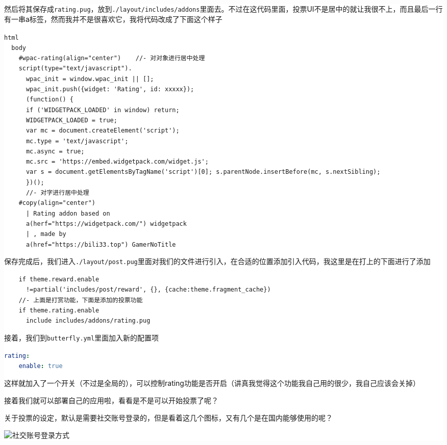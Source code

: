 ```jade
```

然后将其保存成``rating.pug``，放到``./layout/includes/addons``里面去。不过在这代码里面，投票UI不是居中的就让我很不上，而且最后一行有一串a标签，然而我并不是很喜欢它，我将代码改成了下面这个样子

```jade
html
  body
    #wpac-rating(align="center")	//- 对对象进行居中处理
    script(type="text/javascript").
      wpac_init = window.wpac_init || [];
      wpac_init.push({widget: 'Rating', id: xxxxx}); 
      (function() {
      if ('WIDGETPACK_LOADED' in window) return;
      WIDGETPACK_LOADED = true;
      var mc = document.createElement('script');
      mc.type = 'text/javascript';
      mc.async = true;
      mc.src = 'https://embed.widgetpack.com/widget.js';
      var s = document.getElementsByTagName('script')[0]; s.parentNode.insertBefore(mc, s.nextSibling);
      })();
      //- 对字进行居中处理
    #copy(align="center")
      | Rating addon based on 
      a(herf="https://widgetpack.com/") widgetpack
      | , made by 
      a(href="https://bili33.top") GamerNoTitle

```

保存完成后，我们进入``./layout/post.pug``里面对我们的文件进行引入，在合适的位置添加引入代码，我这里是在打上的下面进行了添加

```jade
    if theme.reward.enable
      !=partial('includes/post/reward', {}, {cache:theme.fragment_cache})
    //- 上面是打赏功能，下面是添加的投票功能
    if theme.rating.enable
      include includes/addons/rating.pug
```

接着，我们到``butterfly.yml``里面加入新的配置项

```yaml
rating:
	enable: true
```

这样就加入了一个开关（不过是全局的），可以控制rating功能是否开启（讲真我觉得这个功能我自己用的很少，我自己应该会关掉）

接着我们就可以部署自己的应用啦，看看是不是可以开始投票了呢？

关于投票的设定，默认是需要社交账号登录的，但是看着这几个图标，又有几个是在国内能够使用的呢？

![社交账号登录方式](https://cdn.jsdelivr.net/gh/GamerNoTitle/Picture-repo-v1@rating/img/butterfly-customize/rating-social.png)
